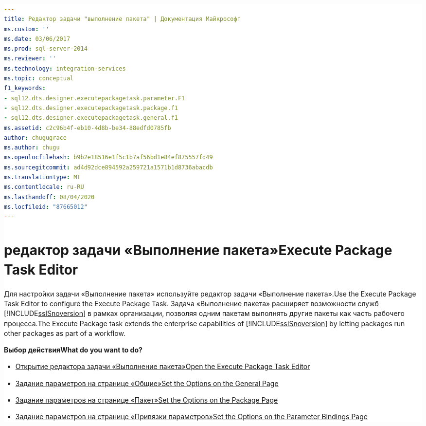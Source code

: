 ```yaml
---
title: Редактор задачи "выполнение пакета" | Документация Майкрософт
ms.custom: ''
ms.date: 03/06/2017
ms.prod: sql-server-2014
ms.reviewer: ''
ms.technology: integration-services
ms.topic: conceptual
f1_keywords:
- sql12.dts.designer.executepackagetask.parameter.F1
- sql12.dts.designer.executepackagetask.package.f1
- sql12.dts.designer.executepackagetask.general.f1
ms.assetid: c2c96b4f-eb10-4d8b-be34-88edfd0785fb
author: chugugrace
ms.author: chugu
ms.openlocfilehash: b9b2e18516e1f5c1b7af56bd1e84ef875557fd49
ms.sourcegitcommit: ad4d92dce894592a259721a1571b1d8736abacdb
ms.translationtype: MT
ms.contentlocale: ru-RU
ms.lasthandoff: 08/04/2020
ms.locfileid: "87665012"
---
```

# <a name="execute-package-task-editor"></a><span data-ttu-id="bd0bc-102">редактор задачи «Выполнение пакета»</span><span class="sxs-lookup"><span data-stu-id="bd0bc-102">Execute Package Task Editor</span></span>
  <span data-ttu-id="bd0bc-103">Для настройки задачи «Выполнение пакета» используйте редактор задачи «Выполнение пакета».</span><span class="sxs-lookup"><span data-stu-id="bd0bc-103">Use the Execute Package Task Editor to configure the Execute Package Task.</span></span> <span data-ttu-id="bd0bc-104">Задача «Выполнение пакета» расширяет возможности служб [!INCLUDE[ssISnoversion](../includes/ssisnoversion-md.md)] в рамках организации, позволяя одним пакетам выполнять другие пакеты как часть рабочего процесса.</span><span class="sxs-lookup"><span data-stu-id="bd0bc-104">The Execute Package task extends the enterprise capabilities of [!INCLUDE[ssISnoversion](../includes/ssisnoversion-md.md)] by letting packages run other packages as part of a workflow.</span></span>  
  
 <span data-ttu-id="bd0bc-105">**Выбор действия**</span><span class="sxs-lookup"><span data-stu-id="bd0bc-105">**What do you want to do?**</span></span>  
  
-   [<span data-ttu-id="bd0bc-106">Открытие редактора задачи «Выполнение пакета»</span><span class="sxs-lookup"><span data-stu-id="bd0bc-106">Open the Execute Package Task Editor</span></span>](#open)  
  
-   [<span data-ttu-id="bd0bc-107">Задание параметров на странице «Общие»</span><span class="sxs-lookup"><span data-stu-id="bd0bc-107">Set the Options on the General Page</span></span>](#general)  
  
-   [<span data-ttu-id="bd0bc-108">Задание параметров на странице «Пакет»</span><span class="sxs-lookup"><span data-stu-id="bd0bc-108">Set the Options on the Package Page</span></span>](#package)  
  
-   [<span data-ttu-id="bd0bc-109">Задание параметров на странице «Привязки параметров»</span><span class="sxs-lookup"><span data-stu-id="bd0bc-109">Set the Options on the Parameter Bindings Page</span></span>](#parameter)  
  